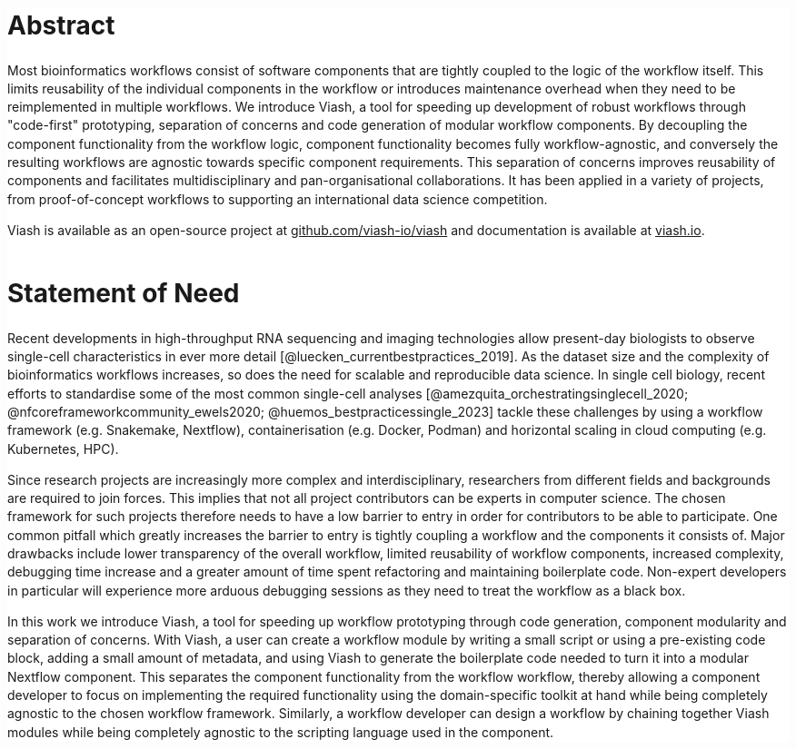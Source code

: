 




# Abstract
Most bioinformatics workflows consist of software components that are tightly coupled to the logic of the workflow itself. This limits reusability of the individual components in the workflow or introduces maintenance overhead when they need to be reimplemented in multiple workflows. We introduce Viash, a tool for speeding up development of robust workflows through "code-first" prototyping, separation of concerns and code generation of modular workflow components. By decoupling the component functionality from the workflow logic, component functionality becomes fully workflow-agnostic, and conversely the resulting workflows are agnostic towards specific component requirements. This separation of concerns improves reusability of components and facilitates multidisciplinary and pan-organisational collaborations. It has been applied in a variety of projects, from proof-of-concept workflows to supporting an international data science competition.

Viash is available as an open-source project at [github.com/viash-io/viash](https://github.com/viash-io/viash) and documentation is available at [viash.io](https://viash.io).



# Statement of Need
Recent developments in high-throughput RNA sequencing and imaging technologies allow present-day biologists to observe single-cell characteristics in ever more detail [@luecken_currentbestpractices_2019]. As the dataset size and the complexity of bioinformatics workflows increases, so does the need for scalable and reproducible data science. In single cell biology, recent efforts to standardise some of the most common single-cell analyses [@amezquita_orchestratingsinglecell_2020; @nfcoreframeworkcommunity_ewels2020; @huemos_bestpracticessingle_2023] tackle these challenges by using a workflow framework (e.g. Snakemake, Nextflow), containerisation (e.g. Docker, Podman) and horizontal scaling in cloud computing (e.g. Kubernetes, HPC).

Since research projects are increasingly more complex and interdisciplinary, researchers from different fields and backgrounds are required to join forces. This implies that not all project contributors can be experts in computer science. The chosen framework for such projects therefore needs to have a low barrier to entry in order for contributors to be able to participate. One common pitfall which greatly increases the barrier to entry is tightly coupling a workflow and the components it consists of. Major drawbacks include lower transparency of the overall workflow, limited reusability of workflow components, increased complexity, debugging time increase and a greater amount of time spent refactoring and maintaining boilerplate code. Non-expert developers in particular will experience more arduous debugging sessions as they need to treat the workflow as a black box.

In this work we introduce Viash, a tool for speeding up workflow prototyping through code generation, component modularity and separation of concerns. With Viash, a user can create a workflow module by writing a small script or using a pre-existing code block, adding a small amount of metadata, and using Viash to generate the boilerplate code needed to turn it into a modular Nextflow component. This separates the component functionality from the workflow workflow, thereby allowing a component developer to focus on implementing the required functionality using the domain-specific toolkit at hand while being completely agnostic to the chosen workflow framework. Similarly, a workflow developer can design a workflow by chaining together Viash modules while being completely agnostic to the scripting language used in the component.


